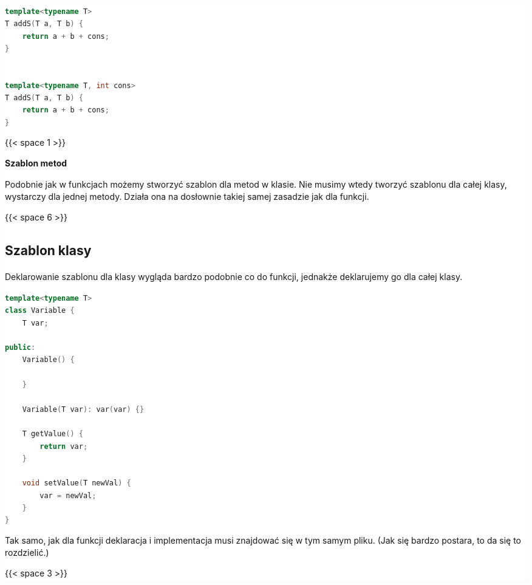 
```c++
template<typename T>
T addS(T a, T b) {
    return a + b + cons;
}


template<typename T, int cons>
T addS(T a, T b) {
    return a + b + cons;
}
```

{{< space 1 >}}

**Szablon metod**

Podobnie jak w funkcjach możemy stworzyć szablon dla metod w klasie. Nie musimy wtedy tworzyć szablonu dla całej klasy, wystarczy dla jednej metody. Działa ona na dosłownie takiej samej zasadzie jak dla funkcji.

{{< space 6 >}}

## Szablon klasy

Deklarowanie szablonu dla klasy wygląda bardzo podobnie co do funkcji, jednakże deklarujemy go dla całej klasy.

```cpp
template<typename T>
class Variable {
    T var;

public:
    Variable() {

    }

    Variable(T var): var(var) {}

    T getValue() {
        return var;
    }

    void setValue(T newVal) {
        var = newVal;
    } 
}
```

Tak samo, jak dla funkcji deklaracja i implementacja musi znajdować się w tym samym pliku. (Jak się bardzo postara, to da się to rozdzielić.)

{{< space 3 >}}
